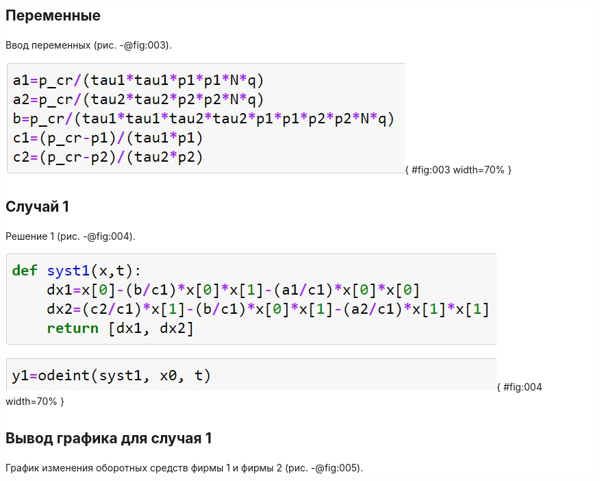 
## Переменные

Ввод переменных (рис. -@fig:003).

![Переменные](images/lab8_3.jpg){ #fig:003 width=70% }

## Случай 1

Решение 1 (рис. -@fig:004).

![Решение](images/lab8_4.jpg){ #fig:004 width=70% }

## Вывод графика для случая 1

График изменения оборотных средств фирмы 1 и фирмы 2 (рис. -@fig:005).
